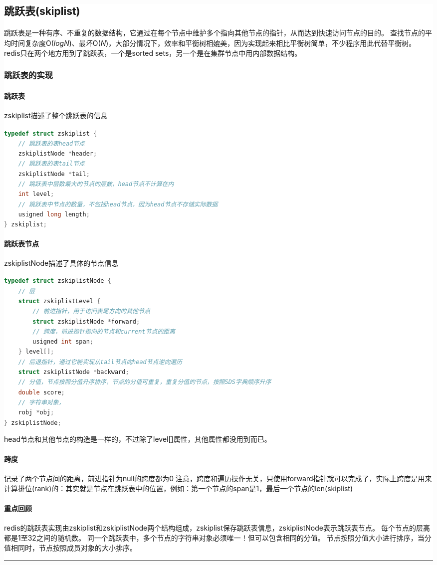 
## 跳跃表(skiplist)
跳跃表是一种有序、不重复的数据结构，它通过在每个节点中维护多个指向其他节点的指针，从而达到快速访问节点的目的。
查找节点的平均时间复杂度O($logN$)、最坏O($N$)，大部分情况下，效率和平衡树相媲美，因为实现起来相比平衡树简单，不少程序用此代替平衡树。
redis只在两个地方用到了跳跃表，一个是sorted sets，另一个是在集群节点中用内部数据结构。

### 跳跃表的实现
#### 跳跃表
zskiplist描述了整个跳跃表的信息
```c
typedef struct zskiplist {
    // 跳跃表的表head节点
    zskiplistNode *header;
    // 跳跃表的表tail节点
    zskiplistNode *tail;
    // 跳跃表中层数最大的节点的层数，head节点不计算在内
    int level;
    // 跳跃表中节点的数量，不包括head节点，因为head节点不存储实际数据
    usigned long length;
} zskiplist;
```

#### 跳跃表节点
zskiplistNode描述了具体的节点信息
```c
typedef struct zskiplistNode {
    // 层
    struct zskiplistLevel {
        // 前进指针，用于访问表尾方向的其他节点
        struct zskiplistNode *forward;
        // 跨度，前进指针指向的节点和current节点的距离
        usigned int span;
    } level[];
    // 后退指针，通过它能实现从tail节点向head节点逆向遍历
    struct zskiplistNode *backward;
    // 分值，节点按照分值升序排序，节点的分值可重复，重复分值的节点，按照SDS字典顺序升序
    double score;
    // 字符串对象，
    robj *obj;
} zskiplistNode;
```
head节点和其他节点的构造是一样的，不过除了level[]属性，其他属性都没用到而已。

#### 跨度
记录了两个节点间的距离，前进指针为null的跨度都为0
注意，跨度和遍历操作无关，只使用forward指针就可以完成了，实际上跨度是用来计算排位(rank)的：其实就是节点在跳跃表中的位置，例如：第一个节点的span是1，最后一个节点的len(skiplist)

#### 重点回顾
redis的跳跃表实现由zskiplist和zskiplistNode两个结构组成，zskiplist保存跳跃表信息，zskiplistNode表示跳跃表节点。
每个节点的层高都是1至32之间的随机数。
同一个跳跃表中，多个节点的字符串对象必须唯一！但可以包含相同的分值。
节点按照分值大小进行排序，当分值相同时，节点按照成员对象的大小排序。

---